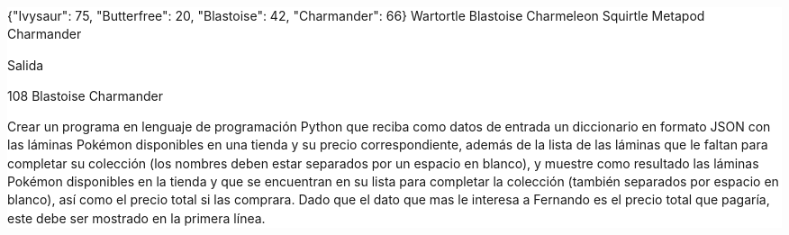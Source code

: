 {"Ivysaur": 75, "Butterfree": 20, "Blastoise": 42, "Charmander": 66}
Wartortle Blastoise Charmeleon Squirtle Metapod Charmander

Salida

108
Blastoise Charmander


Crear un programa en lenguaje de programación Python que reciba como datos de entrada un diccionario en formato JSON con las láminas Pokémon disponibles en una tienda y su precio correspondiente, además de la lista de las láminas que le faltan para completar su colección (los nombres deben estar separados por un espacio en blanco), y muestre como resultado las láminas Pokémon disponibles en la tienda y que se encuentran en su lista para completar la colección (también separados por espacio en blanco), así como el precio total si las comprara. Dado que el dato que mas le interesa a Fernando es el precio total que pagaría, este debe ser mostrado en la primera línea.
